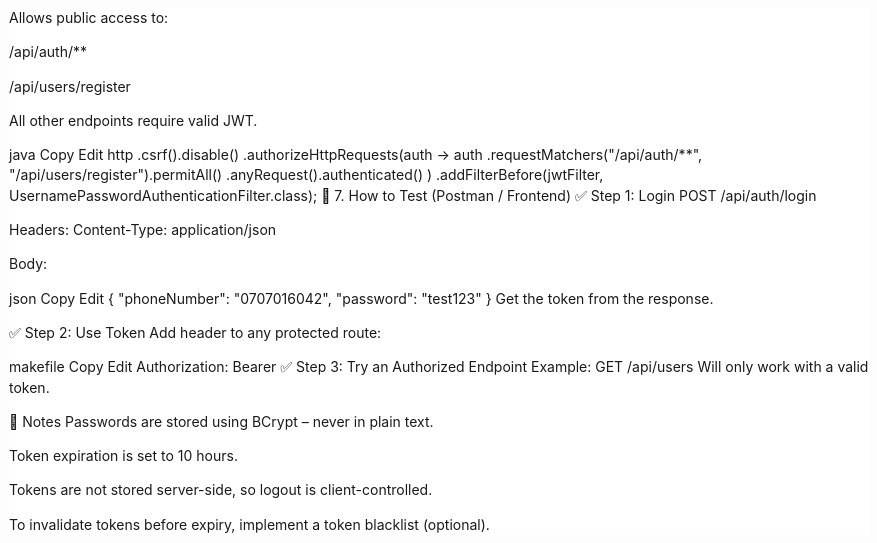 Allows public access to:

/api/auth/**

/api/users/register

All other endpoints require valid JWT.

java
Copy
Edit
http
.csrf().disable()
.authorizeHttpRequests(auth -> auth
.requestMatchers("/api/auth/**", "/api/users/register").permitAll()
.anyRequest().authenticated()
)
.addFilterBefore(jwtFilter, UsernamePasswordAuthenticationFilter.class);
🧪 7. How to Test (Postman / Frontend)
✅ Step 1: Login
POST /api/auth/login

Headers: Content-Type: application/json

Body:

json
Copy
Edit
{
"phoneNumber": "0707016042",
"password": "test123"
}
Get the token from the response.

✅ Step 2: Use Token
Add header to any protected route:

makefile
Copy
Edit
Authorization: Bearer <token>
✅ Step 3: Try an Authorized Endpoint
Example: GET /api/users
Will only work with a valid token.

🧹 Notes
Passwords are stored using BCrypt – never in plain text.

Token expiration is set to 10 hours.

Tokens are not stored server-side, so logout is client-controlled.

To invalidate tokens before expiry, implement a token blacklist (optional).